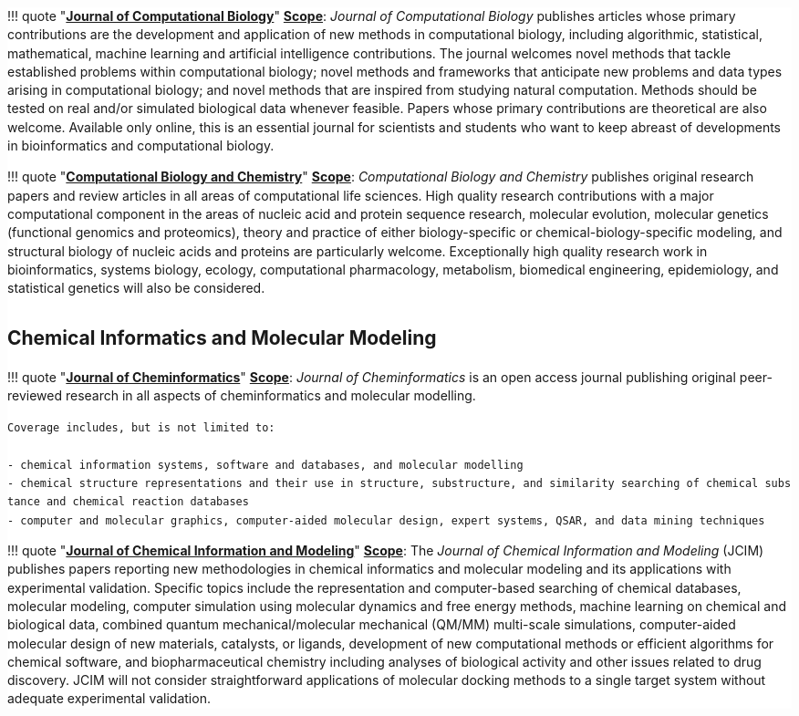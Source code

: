 !!! quote "[**Journal of Computational Biology**](https://home.liebertpub.com/publications/journal-of-computational-biology/31/overview)"
    [**Scope**](https://home.liebertpub.com/publications/journal-of-computational-biology/31/overview):
    *Journal of Computational Biology* publishes articles whose primary contributions are the development and application of new methods in computational biology, including algorithmic, statistical, mathematical, machine learning and artificial intelligence contributions.
    The journal welcomes novel methods that tackle established problems within computational biology; novel methods and frameworks that anticipate new problems and data types arising in computational biology; and novel methods that are inspired from studying natural computation.
    Methods should be tested on real and/or simulated biological data whenever feasible.
    Papers whose primary contributions are theoretical are also welcome.
    Available only online, this is an essential journal for scientists and students who want to keep abreast of developments in bioinformatics and computational biology.

!!! quote "[**Computational Biology and Chemistry**](https://www.sciencedirect.com/journal/computational-biology-and-chemistry)"
    [**Scope**](https://www.sciencedirect.com/journal/computational-biology-and-chemistry/about/aims-and-scope):
    *Computational Biology and Chemistry* publishes original research papers and review articles in all areas of computational life sciences.
    High quality research contributions with a major computational component in the areas of nucleic acid and protein sequence research, molecular evolution, molecular genetics (functional genomics and proteomics), theory and practice of either biology-specific or chemical-biology-specific modeling, and structural biology of nucleic acids and proteins are particularly welcome.
    Exceptionally high quality research work in bioinformatics, systems biology, ecology, computational pharmacology, metabolism, biomedical engineering, epidemiology, and statistical genetics will also be considered.

## Chemical Informatics and Molecular Modeling

!!! quote "[**Journal of Cheminformatics**](https://jcheminf.biomedcentral.com/)"
    [**Scope**](https://jcheminf.biomedcentral.com/about):
    *Journal of Cheminformatics* is an open access journal publishing original peer-reviewed research in all aspects of cheminformatics and molecular modelling.

    Coverage includes, but is not limited to:

    - chemical information systems, software and databases, and molecular modelling
    - chemical structure representations and their use in structure, substructure, and similarity searching of chemical substance and chemical reaction databases
    - computer and molecular graphics, computer-aided molecular design, expert systems, QSAR, and data mining techniques

!!! quote "[**Journal of Chemical Information and Modeling**](https://pubs.acs.org/journal/jcisd8)"
    [**Scope**](https://pubs.acs.org/page/jcisd8/about.html):
    The *Journal of Chemical Information and Modeling* (JCIM) publishes papers reporting new methodologies in chemical informatics and molecular modeling and its applications with experimental validation.
    Specific topics include the representation and computer-based searching of chemical databases, molecular modeling, computer simulation using molecular dynamics and free energy methods, machine learning on chemical and biological data, combined quantum mechanical/molecular mechanical (QM/MM) multi-scale simulations, computer-aided molecular design of new materials, catalysts, or ligands, development of new computational methods or efficient algorithms for chemical software, and biopharmaceutical chemistry including analyses of biological activity and other issues related to drug discovery.
    JCIM will not consider straightforward applications of molecular docking methods to a single target system without adequate experimental validation.
